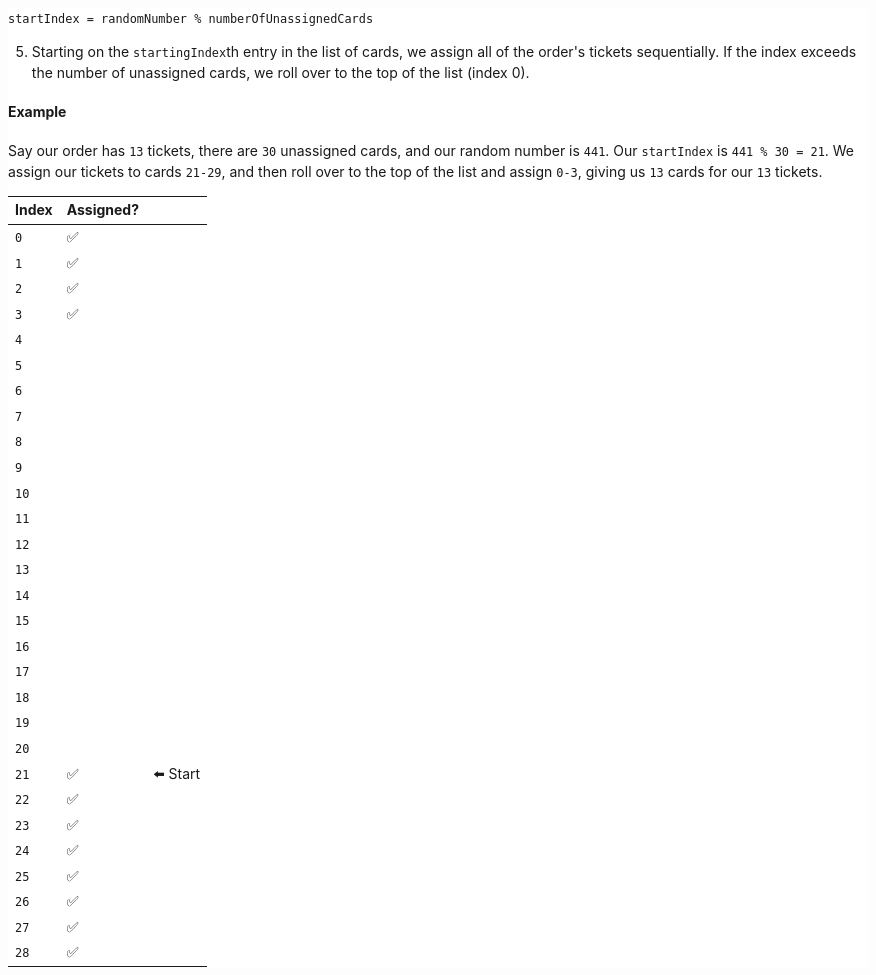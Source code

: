    ```
   startIndex = randomNumber % numberOfUnassignedCards
   ```

5. Starting on the `startingIndex`th entry in the list of cards, we assign all of the order's tickets sequentially. If the index exceeds the number of unassigned cards, we roll over to the top of the list (index 0).

#### Example

Say our order has `13` tickets, there are `30` unassigned cards, and our random number is `441`. Our `startIndex` is `441 % 30 = 21`. We assign our tickets to cards `21-29`, and then roll over to the top of the list and assign `0-3`, giving us `13` cards for our `13` tickets.

| Index | Assigned? |     |
| ----- | --------- | --- |
| `0` | ✅ |  |
| `1` | ✅ |  |
| `2` | ✅ |  |
| `3` | ✅ |  |
| `4` |  |  |
| `5` |  |  |
| `6` |  |  |
| `7` |  |  |
| `8` |  |  |
| `9` |  |  |
| `10` |  |  |
| `11` |  |  |
| `12` |  |  |
| `13` |  |  |
| `14` |  |  |
| `15` |  |  |
| `16` |  |  |
| `17` |  |  |
| `18` |  |  |
| `19` |  |  |
| `20` |  |  |
| `21` | ✅ | ⬅️ Start |
| `22` | ✅ |  |
| `23` | ✅ |  |
| `24` | ✅ |  |
| `25` | ✅ |  |
| `26` | ✅ |  |
| `27` | ✅ |  |
| `28` | ✅ |  |